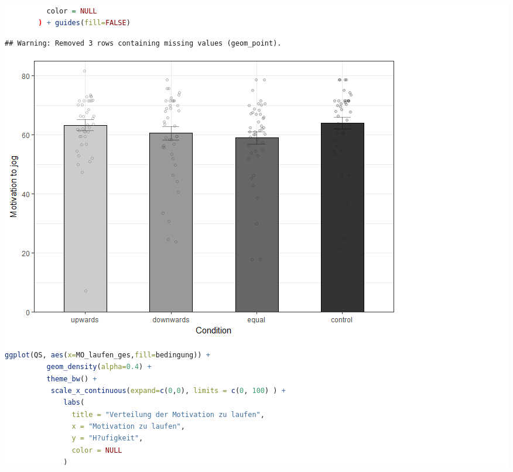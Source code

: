 ```r
          color = NULL
        ) + guides(fill=FALSE)
```

```
## Warning: Removed 3 rows containing missing values (geom_point).
```

![](Auswertung_QS_files/figure-html/unnamed-chunk-29-1.png)

```r
ggplot(QS, aes(x=MO_laufen_ges,fill=bedingung)) +
          geom_density(alpha=0.4) +
          theme_bw() +
           scale_x_continuous(expand=c(0,0), limits = c(0, 100) ) +
              labs(
                title = "Verteilung der Motivation zu laufen",
                x = "Motivation zu laufen",
                y = "H?ufigkeit",
                color = NULL
              ) 
```

